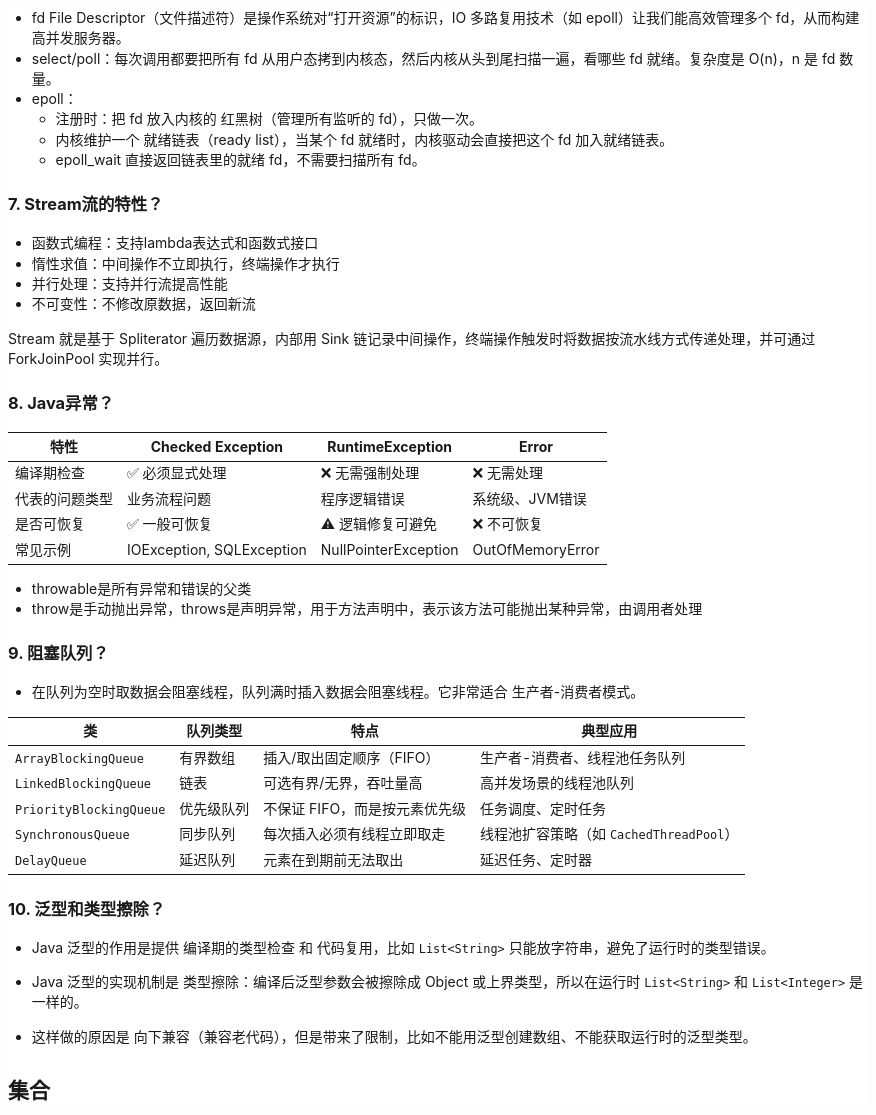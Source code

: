 - fd File Descriptor（文件描述符）是操作系统对“打开资源”的标识，IO 多路复用技术（如 epoll）让我们能高效管理多个 fd，从而构建高并发服务器。
- select/poll：每次调用都要把所有 fd 从用户态拷到内核态，然后内核从头到尾扫描一遍，看哪些 fd 就绪。复杂度是 O(n)，n 是 fd 数量。
- epoll：
    - 注册时：把 fd 放入内核的 红黑树（管理所有监听的 fd），只做一次。
    - 内核维护一个 就绪链表（ready list），当某个 fd 就绪时，内核驱动会直接把这个 fd 加入就绪链表。
    - epoll_wait 直接返回链表里的就绪 fd，不需要扫描所有 fd。

### 7. Stream流的特性？
- 函数式编程：支持lambda表达式和函数式接口
- 惰性求值：中间操作不立即执行，终端操作才执行
- 并行处理：支持并行流提高性能
- 不可变性：不修改原数据，返回新流

Stream 就是基于 Spliterator 遍历数据源，内部用 Sink 链记录中间操作，终端操作触发时将数据按流水线方式传递处理，并可通过 ForkJoinPool 实现并行。

### 8. Java异常？
| 特性      | Checked Exception         | RuntimeException     | Error            |
| ------- | ------------------------- | -------------------- | ---------------- |
| 编译期检查   | ✅ 必须显式处理                  | ❌ 无需强制处理             | ❌ 无需处理           |
| 代表的问题类型 | 业务流程问题                    | 程序逻辑错误               | 系统级、JVM错误        |
| 是否可恢复   | ✅ 一般可恢复                   | ⚠ 逻辑修复可避免            | ❌ 不可恢复           |
| 常见示例    | IOException, SQLException | NullPointerException | OutOfMemoryError |

- throwable是所有异常和错误的父类
- throw是手动抛出异常，throws是声明异常，用于方法声明中，表示该方法可能抛出某种异常，由调用者处理

### 9. 阻塞队列？
- 在队列为空时取数据会阻塞线程，队列满时插入数据会阻塞线程。它非常适合 生产者-消费者模式。

| 类                       | 队列类型  | 特点                | 典型应用                          |
| ----------------------- | ----- | ----------------- | ----------------------------- |
| `ArrayBlockingQueue`    | 有界数组  | 插入/取出固定顺序（FIFO）   | 生产者-消费者、线程池任务队列               |
| `LinkedBlockingQueue`   | 链表    | 可选有界/无界，吞吐量高      | 高并发场景的线程池队列                   |
| `PriorityBlockingQueue` | 优先级队列 | 不保证 FIFO，而是按元素优先级 | 任务调度、定时任务                     |
| `SynchronousQueue`      | 同步队列  | 每次插入必须有线程立即取走     | 线程池扩容策略（如 `CachedThreadPool`） |
| `DelayQueue`            | 延迟队列  | 元素在到期前无法取出        | 延迟任务、定时器                      |

### 10. 泛型和类型擦除？
- Java 泛型的作用是提供 编译期的类型检查 和 代码复用，比如 `List<String>` 只能放字符串，避免了运行时的类型错误。

- Java 泛型的实现机制是 类型擦除：编译后泛型参数会被擦除成 Object 或上界类型，所以在运行时 `List<String>` 和 `List<Integer>` 是一样的。

- 这样做的原因是 向下兼容（兼容老代码），但是带来了限制，比如不能用泛型创建数组、不能获取运行时的泛型类型。

## 集合
